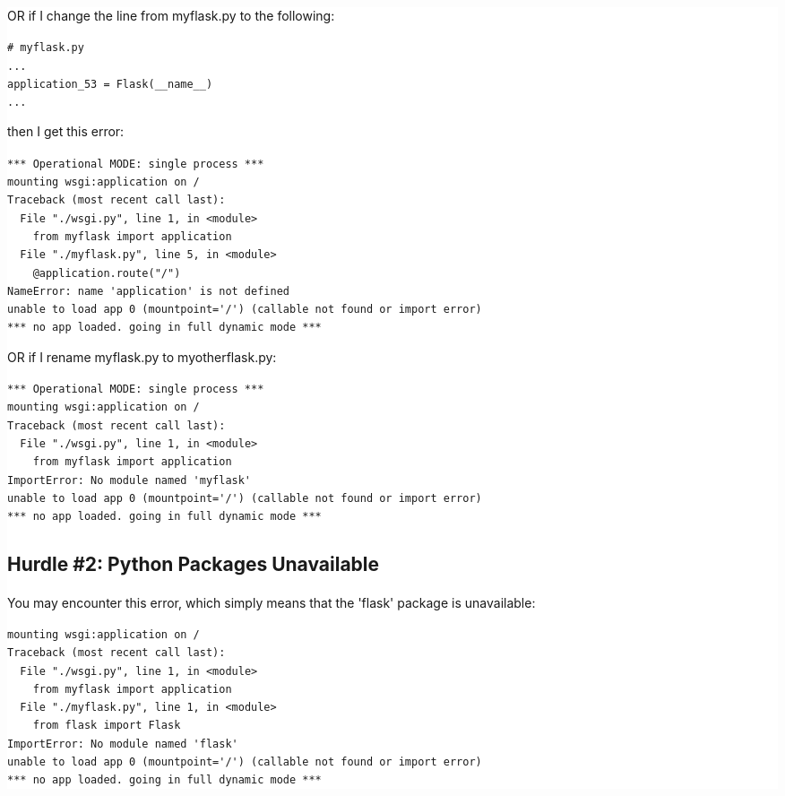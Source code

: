 OR if I change the line from myflask.py to the following:

    # myflask.py
    ...
    application_53 = Flask(__name__)
    ...


then I get this error:

    *** Operational MODE: single process ***
    mounting wsgi:application on /
    Traceback (most recent call last):
      File "./wsgi.py", line 1, in <module>
        from myflask import application
      File "./myflask.py", line 5, in <module>
        @application.route("/")
    NameError: name 'application' is not defined
    unable to load app 0 (mountpoint='/') (callable not found or import error)
    *** no app loaded. going in full dynamic mode ***


OR if I rename myflask.py to myotherflask.py:

    *** Operational MODE: single process ***
    mounting wsgi:application on /
    Traceback (most recent call last):
      File "./wsgi.py", line 1, in <module>
        from myflask import application
    ImportError: No module named 'myflask'
    unable to load app 0 (mountpoint='/') (callable not found or import error)
    *** no app loaded. going in full dynamic mode ***













Hurdle #2: Python Packages Unavailable
--------------------------------------

You may encounter this error, which simply means that the 'flask'
package is unavailable:

    mounting wsgi:application on /
    Traceback (most recent call last):
      File "./wsgi.py", line 1, in <module>
        from myflask import application
      File "./myflask.py", line 1, in <module>
        from flask import Flask
    ImportError: No module named 'flask'
    unable to load app 0 (mountpoint='/') (callable not found or import error)
    *** no app loaded. going in full dynamic mode ***
